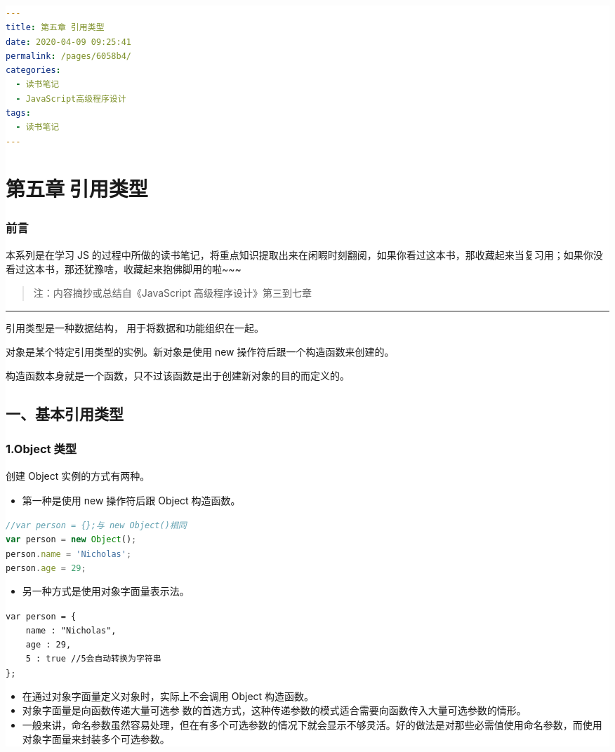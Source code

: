 ```yaml
---
title: 第五章 引用类型
date: 2020-04-09 09:25:41
permalink: /pages/6058b4/
categories:
  - 读书笔记
  - JavaScript高级程序设计
tags:
  - 读书笔记
---
```


# 第五章 引用类型

### 前言

本系列是在学习 JS 的过程中所做的读书笔记，将重点知识提取出来在闲暇时刻翻阅，如果你看过这本书，那收藏起来当复习用；如果你没看过这本书，那还犹豫啥，收藏起来抱佛脚用的啦~~~

> 注：内容摘抄或总结自《JavaScript 高级程序设计》第三到七章

---

引用类型是一种数据结构， 用于将数据和功能组织在一起。

对象是某个特定引用类型的实例。新对象是使用 new 操作符后跟一个构造函数来创建的。

构造函数本身就是一个函数，只不过该函数是出于创建新对象的目的而定义的。

## 一、基本引用类型

### 1.Object 类型

创建 Object 实例的方式有两种。

- 第一种是使用 new 操作符后跟 Object 构造函数。

```js
//var person = {};与 new Object()相同
var person = new Object();
person.name = 'Nicholas';
person.age = 29;
```

- 另一种方式是使用对象字面量表示法。

```
var person = {
    name : "Nicholas",
    age : 29,
    5 : true //5会自动转换为字符串
};
```

- 在通过对象字面量定义对象时，实际上不会调用 Object 构造函数。
- 对象字面量是向函数传递大量可选参 数的首选方式，这种传递参数的模式适合需要向函数传入大量可选参数的情形。
- 一般来讲，命名参数虽然容易处理，但在有多个可选参数的情况下就会显示不够灵活。好的做法是对那些必需值使用命名参数，而使用对象字面量来封装多个可选参数。
